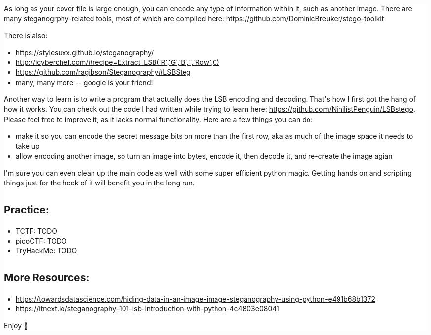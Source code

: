 As long as your cover file is large enough, you can encode any type of information within it, such as another image. There are many steganogrphy-related tools, most of which are compiled here: https://github.com/DominicBreuker/stego-toolkit

There is also:
- https://stylesuxx.github.io/steganography/
- http://icyberchef.com/#recipe=Extract_LSB('R','G','B','','Row',0)
- https://github.com/ragibson/Steganography#LSBSteg
- many, many more -- google is your friend!

Another way to learn is to write a program that actually does the LSB encoding and decoding. That's how I first got the hang of how it works. You can check out the code I had written while trying to learn here: https://github.com/NihilistPenguin/LSBstego. Please feel free to improve it, as it lacks normal functionality. Here are a few things you can do:
- make it so you can encode the secret message bits on more than the first row, aka as much of the image space it needs to take up
- allow encoding another image, so turn an image into bytes, encode it, then decode it, and re-create the image agian

I'm sure you can even clean up the main code as well with some super efficient python magic. Getting hands on and scripting things just for the heck of it will benefit you in the long run. 


## Practice:
- TCTF: TODO
- picoCTF: TODO
- TryHackMe: TODO

## More Resources:
- https://towardsdatascience.com/hiding-data-in-an-image-image-steganography-using-python-e491b68b1372
- https://itnext.io/steganography-101-lsb-introduction-with-python-4c4803e08041

Enjoy :metal:

